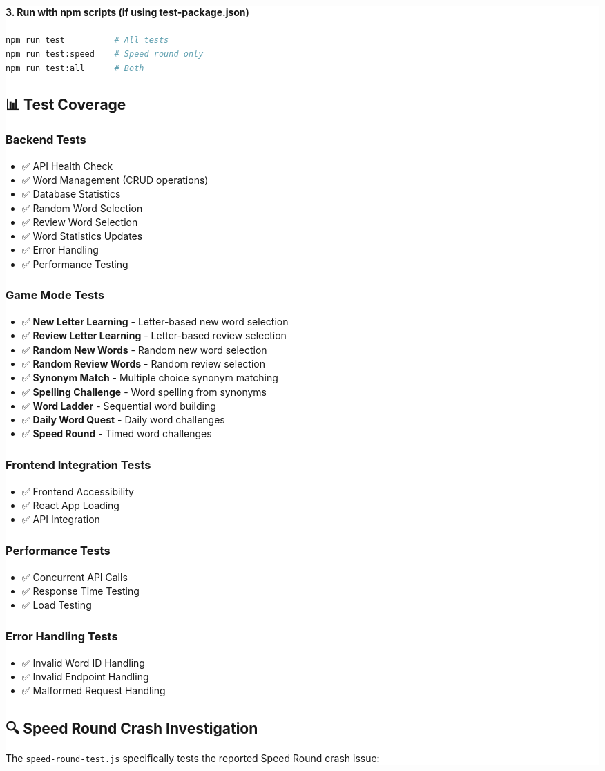 #### 3. Run with npm scripts (if using test-package.json)
```bash
npm run test          # All tests
npm run test:speed    # Speed round only
npm run test:all      # Both
```

## 📊 Test Coverage

### Backend Tests
- ✅ API Health Check
- ✅ Word Management (CRUD operations)
- ✅ Database Statistics
- ✅ Random Word Selection
- ✅ Review Word Selection
- ✅ Word Statistics Updates
- ✅ Error Handling
- ✅ Performance Testing

### Game Mode Tests
- ✅ **New Letter Learning** - Letter-based new word selection
- ✅ **Review Letter Learning** - Letter-based review selection
- ✅ **Random New Words** - Random new word selection
- ✅ **Random Review Words** - Random review selection
- ✅ **Synonym Match** - Multiple choice synonym matching
- ✅ **Spelling Challenge** - Word spelling from synonyms
- ✅ **Word Ladder** - Sequential word building
- ✅ **Daily Word Quest** - Daily word challenges
- ✅ **Speed Round** - Timed word challenges

### Frontend Integration Tests
- ✅ Frontend Accessibility
- ✅ React App Loading
- ✅ API Integration

### Performance Tests
- ✅ Concurrent API Calls
- ✅ Response Time Testing
- ✅ Load Testing

### Error Handling Tests
- ✅ Invalid Word ID Handling
- ✅ Invalid Endpoint Handling
- ✅ Malformed Request Handling

## 🔍 Speed Round Crash Investigation

The `speed-round-test.js` specifically tests the reported Speed Round crash issue:
